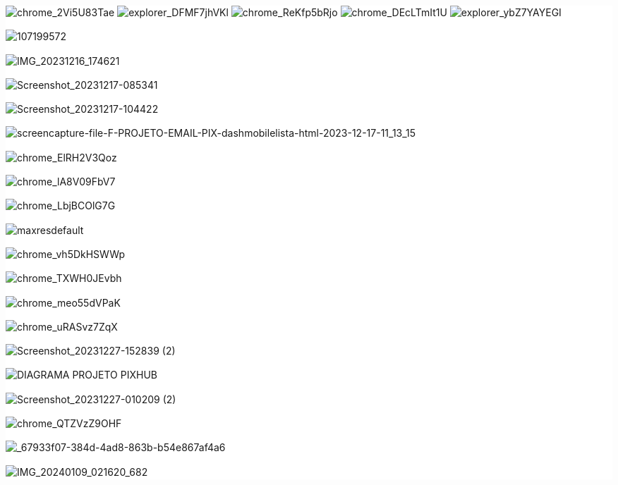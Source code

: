 ![chrome_2Vi5U83Tae](https://github.com/user-attachments/assets/1abf24c6-dea4-44ff-9953-c0793f99d3d0)
![explorer_DFMF7jhVKl](https://github.com/user-attachments/assets/5a5707ab-dd14-4240-a650-4492fedea8a7)
![chrome_ReKfp5bRjo](https://github.com/user-attachments/assets/522fb0b7-2cb9-4648-9c2d-b937035f8aa2)
![chrome_DEcLTmIt1U](https://github.com/user-attachments/assets/9d292701-1c6e-403b-a200-b28df07e164f)
![explorer_ybZ7YAYEGI](https://github.com/user-attachments/assets/93e0fc15-6f3e-428c-bd72-07208e0dc28f)

![107199572](https://github.com/user-attachments/assets/120db47c-57b9-479b-80b0-45a5d1f9d875)

![IMG_20231216_174621](https://github.com/user-attachments/assets/ff45a6a2-ea11-4d95-b56e-4d4b810e2dab)

![Screenshot_20231217-085341](https://github.com/user-attachments/assets/5d7cad12-6f8b-4479-9542-287369d54c2b)

![Screenshot_20231217-104422](https://github.com/user-attachments/assets/0ce90a61-29fc-461a-9525-a613c594dc89)

![screencapture-file-F-PROJETO-EMAIL-PIX-dashmobilelista-html-2023-12-17-11_13_15](https://github.com/user-attachments/assets/1ccdff7d-3445-4f95-9936-6df913ea5699)

![chrome_ElRH2V3Qoz](https://github.com/user-attachments/assets/257db5d1-6d9e-4053-8cd0-846a5469dce7)

![chrome_lA8V09FbV7](https://github.com/user-attachments/assets/f2e905c0-08db-4971-bdab-be722c92ea39)

![chrome_LbjBCOlG7G](https://github.com/user-attachments/assets/7212253f-278c-4e21-ac8c-6dbc64d26151)

![maxresdefault](https://github.com/user-attachments/assets/8fdfe3dc-071c-4e23-b1a4-d91a3d4c7862)

![chrome_vh5DkHSWWp](https://github.com/user-attachments/assets/f19dd3d9-af88-47a3-b98f-b672ec8cff83)

![chrome_TXWH0JEvbh](https://github.com/user-attachments/assets/35e0fe4c-1f59-41c4-b8a0-d756c85128b6)

![chrome_meo55dVPaK](https://github.com/user-attachments/assets/3ddb7acc-34ea-4d97-bd07-37cf7745329e)

![chrome_uRASvz7ZqX](https://github.com/user-attachments/assets/b4163491-d2d6-42d3-b266-0d66f88eda8e)

![Screenshot_20231227-152839 (2)](https://github.com/user-attachments/assets/240603f4-ae22-4e92-9a06-76a896d70693)


![DIAGRAMA PROJETO PIXHUB](https://github.com/user-attachments/assets/8dcaf73a-e4f7-47f4-ad2b-33b905fd8fa6)

![Screenshot_20231227-010209 (2)](https://github.com/user-attachments/assets/4dfec59c-c2e8-4e66-952b-90392c1fba2b)

![chrome_QTZVzZ9OHF](https://github.com/user-attachments/assets/d5ffeb6f-9e42-479c-a5b5-da3e49e09082)

![_67933f07-384d-4ad8-863b-b54e867af4a6](https://github.com/user-attachments/assets/7b6d37a6-d41a-4def-b429-3def67c4a213)

![IMG_20240109_021620_682](https://github.com/user-attachments/assets/d5aa6d08-a180-4377-8784-6c123294d710)


